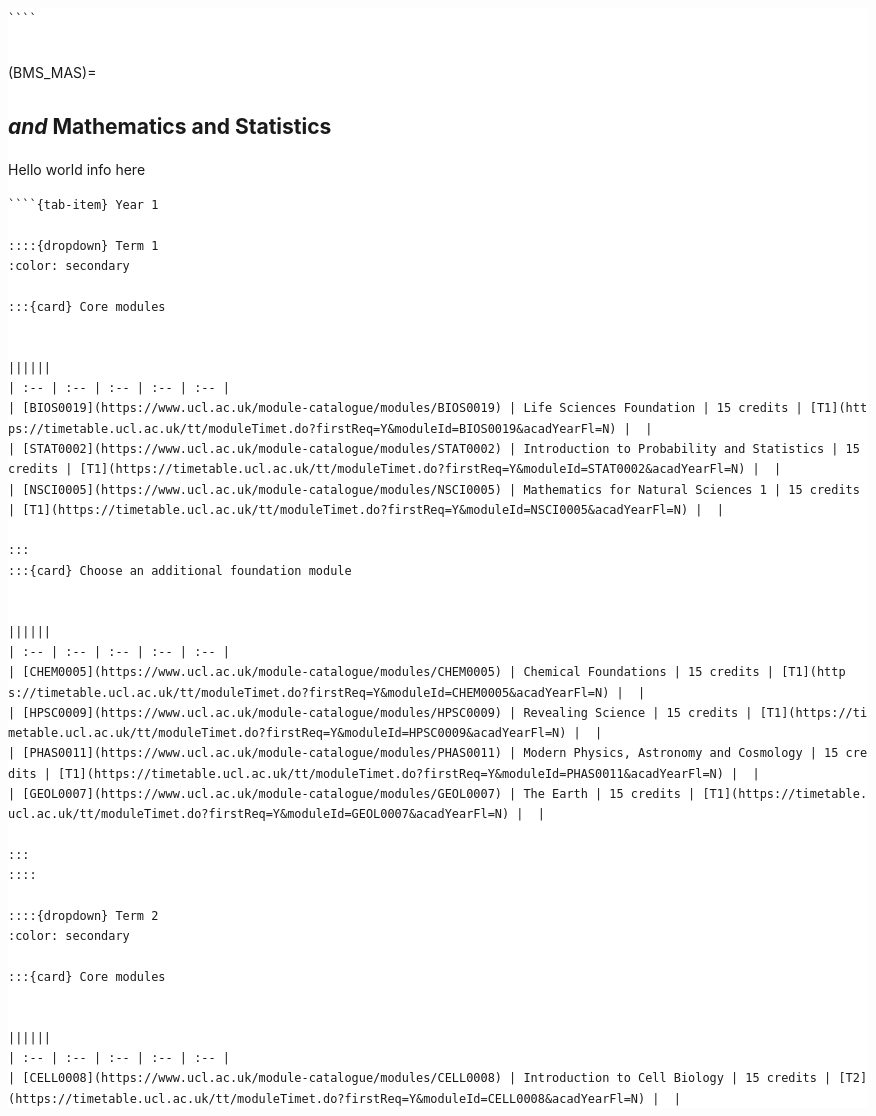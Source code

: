 `````{tab-set}
````


`````

(BMS_MAS)=
## *and* Mathematics and Statistics

Hello world info here

`````{tab-set}
````{tab-item} Year 1

::::{dropdown} Term 1
:color: secondary

:::{card} Core modules


||||||
| :-- | :-- | :-- | :-- | :-- |
| [BIOS0019](https://www.ucl.ac.uk/module-catalogue/modules/BIOS0019) | Life Sciences Foundation | 15 credits | [T1](https://timetable.ucl.ac.uk/tt/moduleTimet.do?firstReq=Y&moduleId=BIOS0019&acadYearFl=N) |  |
| [STAT0002](https://www.ucl.ac.uk/module-catalogue/modules/STAT0002) | Introduction to Probability and Statistics | 15 credits | [T1](https://timetable.ucl.ac.uk/tt/moduleTimet.do?firstReq=Y&moduleId=STAT0002&acadYearFl=N) |  |
| [NSCI0005](https://www.ucl.ac.uk/module-catalogue/modules/NSCI0005) | Mathematics for Natural Sciences 1 | 15 credits | [T1](https://timetable.ucl.ac.uk/tt/moduleTimet.do?firstReq=Y&moduleId=NSCI0005&acadYearFl=N) |  |

:::
:::{card} Choose an additional foundation module


||||||
| :-- | :-- | :-- | :-- | :-- |
| [CHEM0005](https://www.ucl.ac.uk/module-catalogue/modules/CHEM0005) | Chemical Foundations | 15 credits | [T1](https://timetable.ucl.ac.uk/tt/moduleTimet.do?firstReq=Y&moduleId=CHEM0005&acadYearFl=N) |  |
| [HPSC0009](https://www.ucl.ac.uk/module-catalogue/modules/HPSC0009) | Revealing Science | 15 credits | [T1](https://timetable.ucl.ac.uk/tt/moduleTimet.do?firstReq=Y&moduleId=HPSC0009&acadYearFl=N) |  |
| [PHAS0011](https://www.ucl.ac.uk/module-catalogue/modules/PHAS0011) | Modern Physics, Astronomy and Cosmology | 15 credits | [T1](https://timetable.ucl.ac.uk/tt/moduleTimet.do?firstReq=Y&moduleId=PHAS0011&acadYearFl=N) |  |
| [GEOL0007](https://www.ucl.ac.uk/module-catalogue/modules/GEOL0007) | The Earth | 15 credits | [T1](https://timetable.ucl.ac.uk/tt/moduleTimet.do?firstReq=Y&moduleId=GEOL0007&acadYearFl=N) |  |

:::
::::

::::{dropdown} Term 2
:color: secondary

:::{card} Core modules


||||||
| :-- | :-- | :-- | :-- | :-- |
| [CELL0008](https://www.ucl.ac.uk/module-catalogue/modules/CELL0008) | Introduction to Cell Biology | 15 credits | [T2](https://timetable.ucl.ac.uk/tt/moduleTimet.do?firstReq=Y&moduleId=CELL0008&acadYearFl=N) |  |
`````